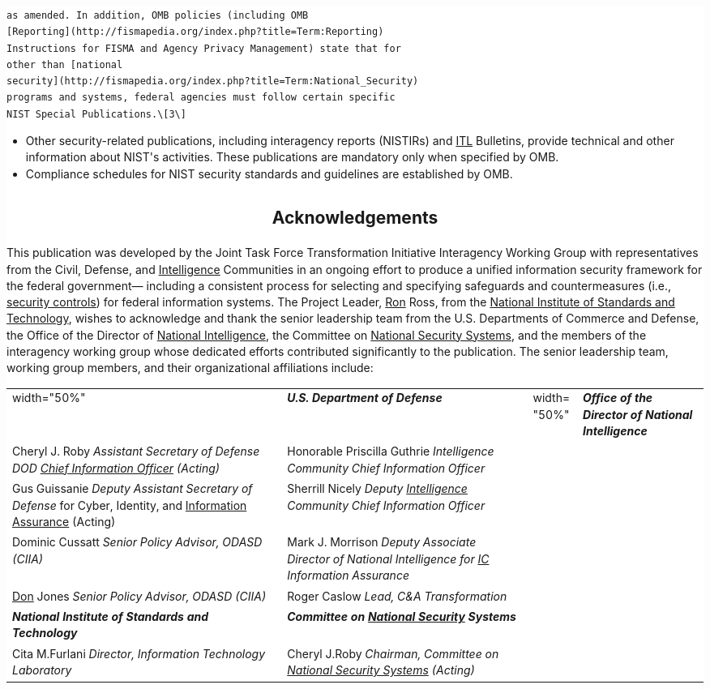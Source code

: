     as amended. In addition, OMB policies (including OMB
    [Reporting](http://fismapedia.org/index.php?title=Term:Reporting)
    Instructions for FISMA and Agency Privacy Management) state that for
    other than [national
    security](http://fismapedia.org/index.php?title=Term:National_Security)
    programs and systems, federal agencies must follow certain specific
    NIST Special Publications.\[3\]
  - Other security-related publications, including interagency reports
    (NISTIRs) and [ITL](http://fismapedia.org/index.php?title=Term:ITL)
    Bulletins, provide technical and other information about NIST's
    activities. These publications are mandatory only when specified by
    OMB.
  - Compliance schedules for NIST security standards and guidelines are
    established by OMB.

<center>

## Acknowledgements

</center>

This publication was developed by the Joint Task Force Transformation
Initiative Interagency Working Group with representatives from the
Civil, Defense, and
[Intelligence](http://fismapedia.org/index.php?title=Term:Intelligence)
Communities in an ongoing effort to produce a unified information
security framework for the federal government— including a consistent
process for selecting and specifying safeguards and countermeasures
(i.e., [security
controls](http://fismapedia.org/index.php?title=Term:Security_Controls))
for federal information systems. The Project Leader,
[Ron](http://fismapedia.org/index.php?title=AnA:RON) Ross, from the
[National Institute of Standards and
Technology](http://fismapedia.org/index.php?title=National_Institute_of_Standards_and_Technology),
wishes to acknowledge and thank the senior leadership team from the U.S.
Departments of Commerce and Defense, the Office of the Director of
[National
Intelligence](http://fismapedia.org/index.php?title=Term:National_Intelligence),
the Committee on [National Security
Systems](http://fismapedia.org/index.php?title=Term:National_Security_Systems),
and the members of the interagency working group whose dedicated efforts
contributed significantly to the publication. The senior leadership
team, working group members, and their organizational affiliations
include:

|                                                                                                                                                                                   |                                                                                                                                                      |             |                                                       |
| --------------------------------------------------------------------------------------------------------------------------------------------------------------------------------- | ---------------------------------------------------------------------------------------------------------------------------------------------------- | ----------- | ----------------------------------------------------- |
| width="50%"                                                                                                                                                                       | ***U.S. Department of Defense***                                                                                                                     | width="50%" | ***Office of the Director of National Intelligence*** |
| Cheryl J. Roby *Assistant Secretary of Defense* *DOD [Chief Information Officer](http://fismapedia.org/index.php?title=Term:Chief_Information_Officer) (Acting)*                  | Honorable Priscilla Guthrie *Intelligence Community* *Chief Information Officer*                                                                     |             |                                                       |
| Gus Guissanie *Deputy Assistant Secretary of Defense* for Cyber, Identity, and [Information Assurance](http://fismapedia.org/index.php?title=Term:Information_Assurance) (Acting) | Sherrill Nicely *Deputy [Intelligence](http://fismapedia.org/index.php?title=Term:Intelligence) Community* *Chief Information Officer*               |             |                                                       |
| Dominic Cussatt *Senior Policy Advisor, ODASD (CIIA)*                                                                                                                             | Mark J. Morrison *Deputy Associate Director of National* *Intelligence for [IC](http://fismapedia.org/index.php?title=AnA:IC) Information Assurance* |             |                                                       |
| [Don](http://fismapedia.org/index.php?title=AnA:DON) Jones *Senior Policy Advisor, ODASD (CIIA)*                                                                                  | Roger Caslow *Lead, C\&A Transformation*                                                                                                             |             |                                                       |
| ***National Institute of Standards and Technology***                                                                                                                              | ***Committee on [National Security](http://fismapedia.org/index.php?title=Term:National_Security) Systems***                                         |             |                                                       |
| Cita M.Furlani *Director, Information Technology Laboratory*                                                                                                                      | Cheryl J.Roby *Chairman, Committee on [National Security Systems](http://fismapedia.org/index.php?title=Term:National_Security_Systems) (Acting)*    |             |                                                       |